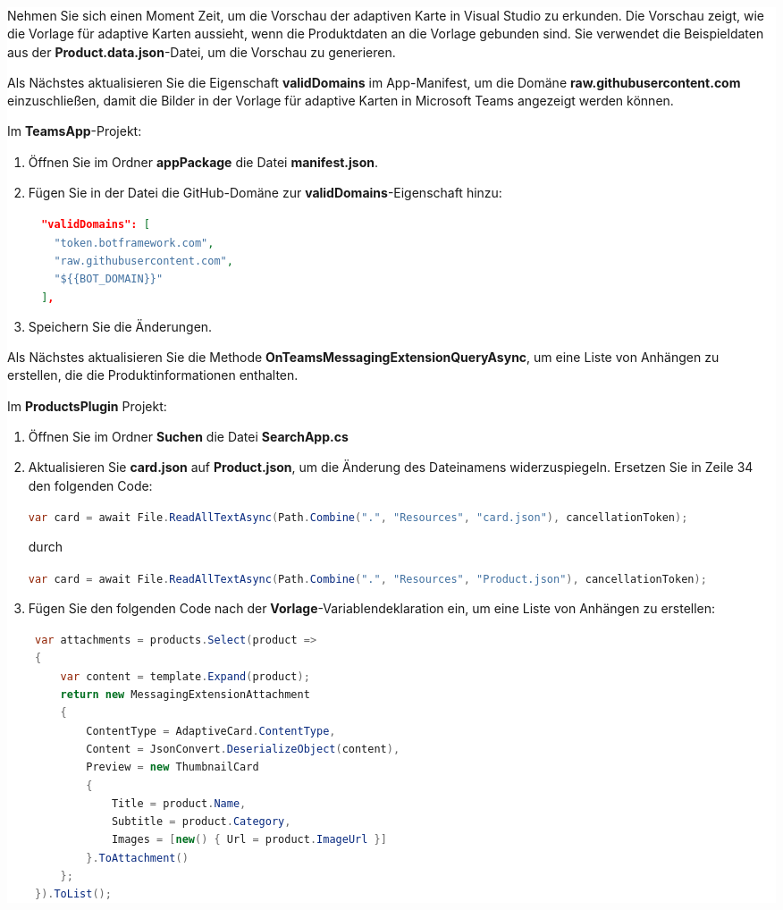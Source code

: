 Nehmen Sie sich einen Moment Zeit, um die Vorschau der adaptiven Karte in Visual Studio zu erkunden. Die Vorschau zeigt, wie die Vorlage für adaptive Karten aussieht, wenn die Produktdaten an die Vorlage gebunden sind. Sie verwendet die Beispieldaten aus der **Product.data.json**-Datei, um die Vorschau zu generieren.

Als Nächstes aktualisieren Sie die Eigenschaft **validDomains** im App-Manifest, um die Domäne **raw.githubusercontent.com** einzuschließen, damit die Bilder in der Vorlage für adaptive Karten in Microsoft Teams angezeigt werden können.

Im **TeamsApp**-Projekt:

1. Öffnen Sie im Ordner **appPackage** die Datei **manifest.json**.

1. Fügen Sie in der Datei die GitHub-Domäne zur **validDomains**-Eigenschaft hinzu:

    ```json
      "validDomains": [
        "token.botframework.com",
        "raw.githubusercontent.com",
        "${{BOT_DOMAIN}}"
      ],
    ```

1. Speichern Sie die Änderungen.

Als Nächstes aktualisieren Sie die Methode **OnTeamsMessagingExtensionQueryAsync**, um eine Liste von Anhängen zu erstellen, die die Produktinformationen enthalten.

Im **ProductsPlugin** Projekt:

1. Öffnen Sie im Ordner **Suchen** die Datei **SearchApp.cs**

1. Aktualisieren Sie **card.json** auf **Product.json**, um die Änderung des Dateinamens widerzuspiegeln. Ersetzen Sie in Zeile 34 den folgenden Code:

   ```csharp
   var card = await File.ReadAllTextAsync(Path.Combine(".", "Resources", "card.json"), cancellationToken);
   ```

   durch

   ```csharp
   var card = await File.ReadAllTextAsync(Path.Combine(".", "Resources", "Product.json"), cancellationToken);
   ```

1. Fügen Sie den folgenden Code nach der **Vorlage**-Variablendeklaration ein, um eine Liste von Anhängen zu erstellen:

   ```csharp
    var attachments = products.Select(product =>
    {
        var content = template.Expand(product);
        return new MessagingExtensionAttachment
        {
            ContentType = AdaptiveCard.ContentType,
            Content = JsonConvert.DeserializeObject(content),
            Preview = new ThumbnailCard
            {
                Title = product.Name,
                Subtitle = product.Category,
                Images = [new() { Url = product.ImageUrl }]
            }.ToAttachment()
        };
    }).ToList();
   ```
